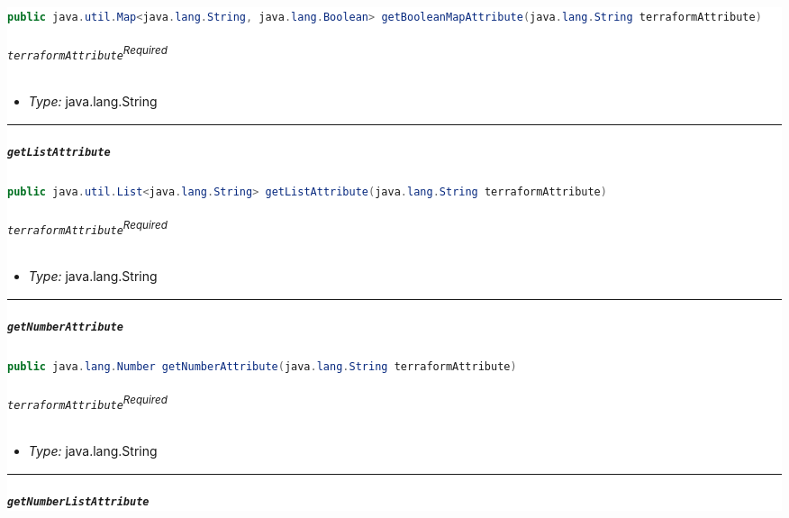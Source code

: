 ```java
public java.util.Map<java.lang.String, java.lang.Boolean> getBooleanMapAttribute(java.lang.String terraformAttribute)
```

###### `terraformAttribute`<sup>Required</sup> <a name="terraformAttribute" id="rhizo-co-terraform-provider-oci.dataOciOcvpSupportedHostShapes.DataOciOcvpSupportedHostShapesFilterOutputReference.getBooleanMapAttribute.parameter.terraformAttribute"></a>

- *Type:* java.lang.String

---

##### `getListAttribute` <a name="getListAttribute" id="rhizo-co-terraform-provider-oci.dataOciOcvpSupportedHostShapes.DataOciOcvpSupportedHostShapesFilterOutputReference.getListAttribute"></a>

```java
public java.util.List<java.lang.String> getListAttribute(java.lang.String terraformAttribute)
```

###### `terraformAttribute`<sup>Required</sup> <a name="terraformAttribute" id="rhizo-co-terraform-provider-oci.dataOciOcvpSupportedHostShapes.DataOciOcvpSupportedHostShapesFilterOutputReference.getListAttribute.parameter.terraformAttribute"></a>

- *Type:* java.lang.String

---

##### `getNumberAttribute` <a name="getNumberAttribute" id="rhizo-co-terraform-provider-oci.dataOciOcvpSupportedHostShapes.DataOciOcvpSupportedHostShapesFilterOutputReference.getNumberAttribute"></a>

```java
public java.lang.Number getNumberAttribute(java.lang.String terraformAttribute)
```

###### `terraformAttribute`<sup>Required</sup> <a name="terraformAttribute" id="rhizo-co-terraform-provider-oci.dataOciOcvpSupportedHostShapes.DataOciOcvpSupportedHostShapesFilterOutputReference.getNumberAttribute.parameter.terraformAttribute"></a>

- *Type:* java.lang.String

---

##### `getNumberListAttribute` <a name="getNumberListAttribute" id="rhizo-co-terraform-provider-oci.dataOciOcvpSupportedHostShapes.DataOciOcvpSupportedHostShapesFilterOutputReference.getNumberListAttribute"></a>
